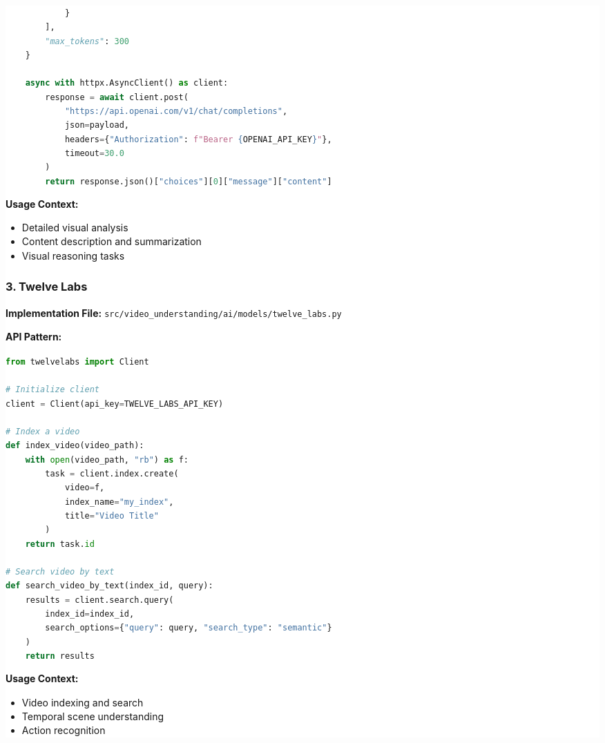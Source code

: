 ```python
            }
        ],
        "max_tokens": 300
    }
    
    async with httpx.AsyncClient() as client:
        response = await client.post(
            "https://api.openai.com/v1/chat/completions",
            json=payload,
            headers={"Authorization": f"Bearer {OPENAI_API_KEY}"},
            timeout=30.0
        )
        return response.json()["choices"][0]["message"]["content"]
```

**Usage Context:**
- Detailed visual analysis
- Content description and summarization
- Visual reasoning tasks

### 3. Twelve Labs

**Implementation File:** `src/video_understanding/ai/models/twelve_labs.py`

**API Pattern:**
```python
from twelvelabs import Client

# Initialize client
client = Client(api_key=TWELVE_LABS_API_KEY)

# Index a video
def index_video(video_path):
    with open(video_path, "rb") as f:
        task = client.index.create(
            video=f,
            index_name="my_index",
            title="Video Title"
        )
    return task.id

# Search video by text
def search_video_by_text(index_id, query):
    results = client.search.query(
        index_id=index_id,
        search_options={"query": query, "search_type": "semantic"}
    )
    return results
```

**Usage Context:**
- Video indexing and search
- Temporal scene understanding
- Action recognition
